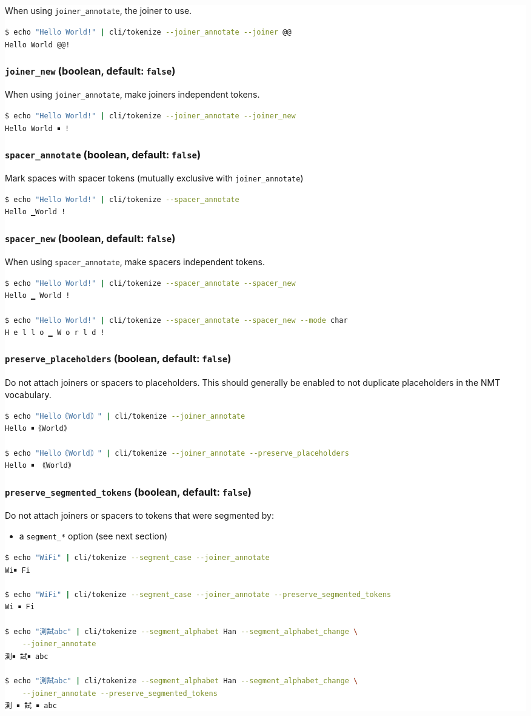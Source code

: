 When using `joiner_annotate`, the joiner to use.

```bash
$ echo "Hello World!" | cli/tokenize --joiner_annotate --joiner @@
Hello World @@!
```

### `joiner_new` (boolean, default: `false`)

When using `joiner_annotate`, make joiners independent tokens.

```bash
$ echo "Hello World!" | cli/tokenize --joiner_annotate --joiner_new
Hello World ￭ !
```

### `spacer_annotate` (boolean, default: `false`)

Mark spaces with spacer tokens (mutually exclusive with `joiner_annotate`)

```bash
$ echo "Hello World!" | cli/tokenize --spacer_annotate
Hello ▁World !
```

### `spacer_new` (boolean, default: `false`)

When using `spacer_annotate`, make spacers independent tokens.

```bash
$ echo "Hello World!" | cli/tokenize --spacer_annotate --spacer_new
Hello ▁ World !

$ echo "Hello World!" | cli/tokenize --spacer_annotate --spacer_new --mode char
H e l l o ▁ W o r l d !
```

### `preserve_placeholders` (boolean, default: `false`)

Do not attach joiners or spacers to placeholders. This should generally be enabled to not duplicate placeholders in the NMT vocabulary.

```bash
$ echo "Hello｟World｠" | cli/tokenize --joiner_annotate
Hello ￭｟World｠

$ echo "Hello｟World｠" | cli/tokenize --joiner_annotate --preserve_placeholders
Hello ￭ ｟World｠
```

### `preserve_segmented_tokens` (boolean, default: `false`)

Do not attach joiners or spacers to tokens that were segmented by:

* a `segment_*` option (see next section)

```bash
$ echo "WiFi" | cli/tokenize --segment_case --joiner_annotate
Wi￭ Fi

$ echo "WiFi" | cli/tokenize --segment_case --joiner_annotate --preserve_segmented_tokens
Wi ￭ Fi

$ echo "測試abc" | cli/tokenize --segment_alphabet Han --segment_alphabet_change \
    --joiner_annotate
測￭ 試￭ abc

$ echo "測試abc" | cli/tokenize --segment_alphabet Han --segment_alphabet_change \
    --joiner_annotate --preserve_segmented_tokens
測 ￭ 試 ￭ abc
```